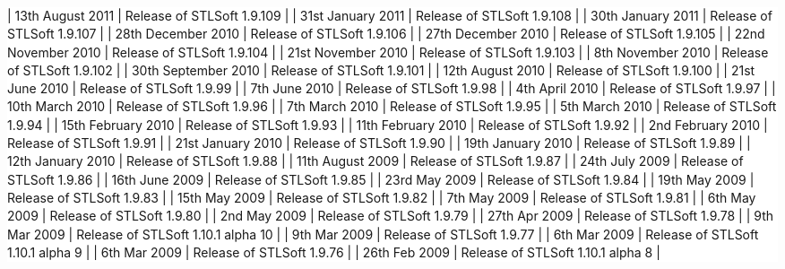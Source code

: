 | 13th August 2011      |   Release of STLSoft 1.9.109                              |
| 31st January 2011     |   Release of STLSoft 1.9.108                              |
| 30th January 2011     |   Release of STLSoft 1.9.107                              |
| 28th December 2010    |   Release of STLSoft 1.9.106                              |
| 27th December 2010    |   Release of STLSoft 1.9.105                              |
| 22nd November 2010    |   Release of STLSoft 1.9.104                              |
| 21st November 2010    |   Release of STLSoft 1.9.103                              |
| 8th November 2010     |   Release of STLSoft 1.9.102                              |
| 30th September 2010   |   Release of STLSoft 1.9.101                              |
| 12th August 2010      |   Release of STLSoft 1.9.100                              |
| 21st June 2010        |   Release of STLSoft 1.9.99                               |
| 7th June 2010         |   Release of STLSoft 1.9.98                               |
| 4th April 2010        |   Release of STLSoft 1.9.97                               |
| 10th March 2010       |   Release of STLSoft 1.9.96                               |
| 7th March 2010        |   Release of STLSoft 1.9.95                               |
| 5th March 2010        |   Release of STLSoft 1.9.94                               |
| 15th February 2010    |   Release of STLSoft 1.9.93                               |
| 11th February 2010    |   Release of STLSoft 1.9.92                               |
| 2nd February 2010     |   Release of STLSoft 1.9.91                               |
| 21st January 2010     |   Release of STLSoft 1.9.90                               |
| 19th January 2010     |   Release of STLSoft 1.9.89                               |
| 12th January 2010     |   Release of STLSoft 1.9.88                               |
| 11th August 2009      |   Release of STLSoft 1.9.87                               |
| 24th July 2009        |   Release of STLSoft 1.9.86                               |
| 16th June 2009        |   Release of STLSoft 1.9.85                               |
| 23rd May 2009         |   Release of STLSoft 1.9.84                               |
| 19th May 2009         |   Release of STLSoft 1.9.83                               |
| 15th May 2009         |   Release of STLSoft 1.9.82                               |
| 7th May 2009          |   Release of STLSoft 1.9.81                               |
| 6th May 2009          |   Release of STLSoft 1.9.80                               |
| 2nd May 2009          |   Release of STLSoft 1.9.79                               |
| 27th Apr 2009         |   Release of STLSoft 1.9.78                               |
| 9th Mar 2009          |   Release of STLSoft 1.10.1 alpha 10                      |
| 9th Mar 2009          |   Release of STLSoft 1.9.77                               |
| 6th Mar 2009          |   Release of STLSoft 1.10.1 alpha 9                       |
| 6th Mar 2009          |   Release of STLSoft 1.9.76                               |
| 26th Feb 2009         |   Release of STLSoft 1.10.1 alpha 8                       |